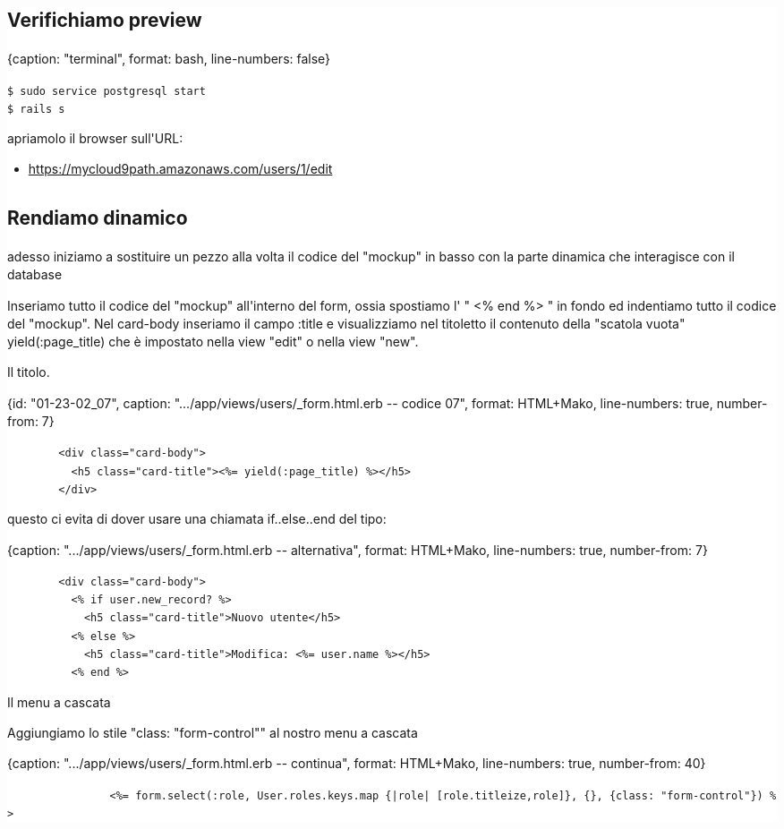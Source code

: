 

## Verifichiamo preview

{caption: "terminal", format: bash, line-numbers: false}
```
$ sudo service postgresql start
$ rails s
```

apriamolo il browser sull'URL:

* https://mycloud9path.amazonaws.com/users/1/edit




## Rendiamo dinamico

adesso iniziamo a sostituire un pezzo alla volta il codice del "mockup" in basso con la parte dinamica che interagisce con il database

Inseriamo tutto il codice del "mockup" all'interno del form, ossia spostiamo l' " <% end %> " in fondo ed indentiamo tutto il codice del "mockup". 
Nel card-body inseriamo il campo :title e visualizziamo nel titoletto il contenuto della "scatola vuota" yield(:page_title) che è impostato nella view "edit" o nella view "new".


Il titolo.

{id: "01-23-02_07", caption: ".../app/views/users/_form.html.erb -- codice 07", format: HTML+Mako, line-numbers: true, number-from: 7}
```
        <div class="card-body">
          <h5 class="card-title"><%= yield(:page_title) %></h5>
        </div>
```

questo ci evita di dover usare una chiamata if..else..end del tipo:

{caption: ".../app/views/users/_form.html.erb -- alternativa", format: HTML+Mako, line-numbers: true, number-from: 7}
```
        <div class="card-body">
          <% if user.new_record? %>
            <h5 class="card-title">Nuovo utente</h5>
          <% else %>
            <h5 class="card-title">Modifica: <%= user.name %></h5>
          <% end %>
```


Il menu a cascata

Aggiungiamo lo stile "class: "form-control"" al nostro menu a cascata

{caption: ".../app/views/users/_form.html.erb -- continua", format: HTML+Mako, line-numbers: true, number-from: 40}
```
                <%= form.select(:role, User.roles.keys.map {|role| [role.titleize,role]}, {}, {class: "form-control"}) %>
```

